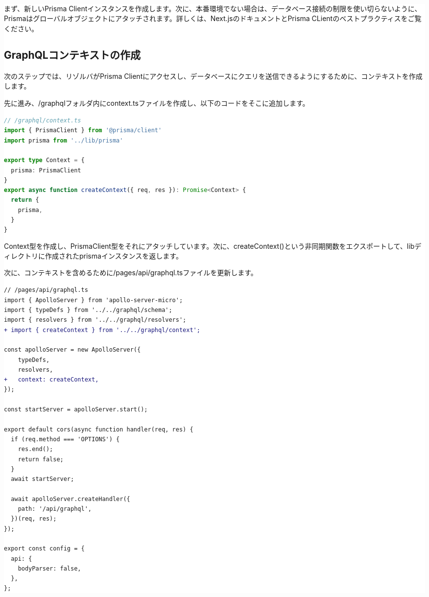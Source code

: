 まず、新しいPrisma Clientインスタンスを作成します。次に、本番環境でない場合は、データベース接続の制限を使い切らないように、Prismaはグローバルオブジェクトにアタッチされます。詳しくは、Next.jsのドキュメントとPrisma CLientのベストプラクティスをご覧ください。

## GraphQLコンテキストの作成

次のステップでは、リゾルバがPrisma Clientにアクセスし、データベースにクエリを送信できるようにするために、コンテキストを作成します。

先に進み、/graphqlフォルダ内にcontext.tsファイルを作成し、以下のコードをそこに追加します。

```ts
// /graphql/context.ts
import { PrismaClient } from '@prisma/client'
import prisma from '../lib/prisma'

export type Context = {
  prisma: PrismaClient
}
export async function createContext({ req, res }): Promise<Context> {
  return {
    prisma,
  }
}
```

Context型を作成し、PrismaClient型をそれにアタッチしています。次に、createContext()という非同期関数をエクスポートして、libディレクトリに作成されたprismaインスタンスを返します。

次に、コンテキストを含めるために/pages/api/graphql.tsファイルを更新します。

```diff ts
// /pages/api/graphql.ts
import { ApolloServer } from 'apollo-server-micro';
import { typeDefs } from '../../graphql/schema';
import { resolvers } from '../../graphql/resolvers';
+ import { createContext } from '../../graphql/context';

const apolloServer = new ApolloServer({
    typeDefs,
    resolvers,
+   context: createContext,
});

const startServer = apolloServer.start();

export default cors(async function handler(req, res) {
  if (req.method === 'OPTIONS') {
    res.end();
    return false;
  }
  await startServer;

  await apolloServer.createHandler({
    path: '/api/graphql',
  })(req, res);
});

export const config = {
  api: {
    bodyParser: false,
  },
};
```
